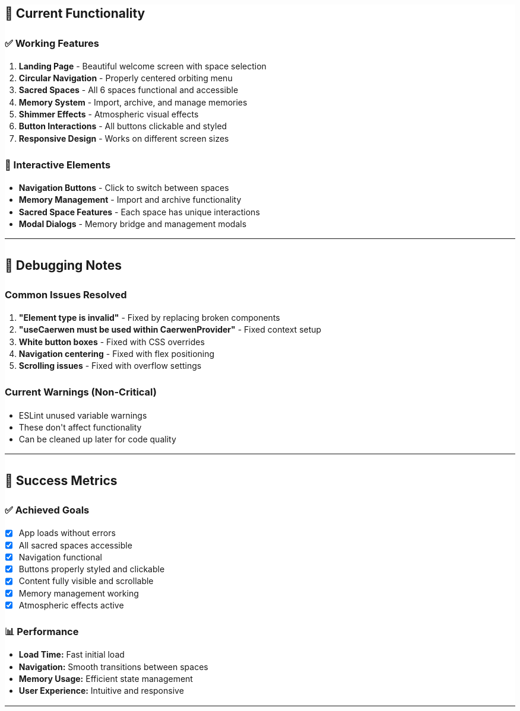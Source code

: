 
## 🎯 Current Functionality

### ✅ Working Features
1. **Landing Page** - Beautiful welcome screen with space selection
2. **Circular Navigation** - Properly centered orbiting menu
3. **Sacred Spaces** - All 6 spaces functional and accessible
4. **Memory System** - Import, archive, and manage memories
5. **Shimmer Effects** - Atmospheric visual effects
6. **Button Interactions** - All buttons clickable and styled
7. **Responsive Design** - Works on different screen sizes

### 🔄 Interactive Elements
- **Navigation Buttons** - Click to switch between spaces
- **Memory Management** - Import and archive functionality
- **Sacred Space Features** - Each space has unique interactions
- **Modal Dialogs** - Memory bridge and management modals

---

## 🚨 Debugging Notes

### Common Issues Resolved
1. **"Element type is invalid"** - Fixed by replacing broken components
2. **"useCaerwen must be used within CaerwenProvider"** - Fixed context setup
3. **White button boxes** - Fixed with CSS overrides
4. **Navigation centering** - Fixed with flex positioning
5. **Scrolling issues** - Fixed with overflow settings

### Current Warnings (Non-Critical)
- ESLint unused variable warnings
- These don't affect functionality
- Can be cleaned up later for code quality

---

## 🎉 Success Metrics

### ✅ Achieved Goals
- [x] App loads without errors
- [x] All sacred spaces accessible
- [x] Navigation functional
- [x] Buttons properly styled and clickable
- [x] Content fully visible and scrollable
- [x] Memory management working
- [x] Atmospheric effects active

### 📊 Performance
- **Load Time:** Fast initial load
- **Navigation:** Smooth transitions between spaces
- **Memory Usage:** Efficient state management
- **User Experience:** Intuitive and responsive

---
